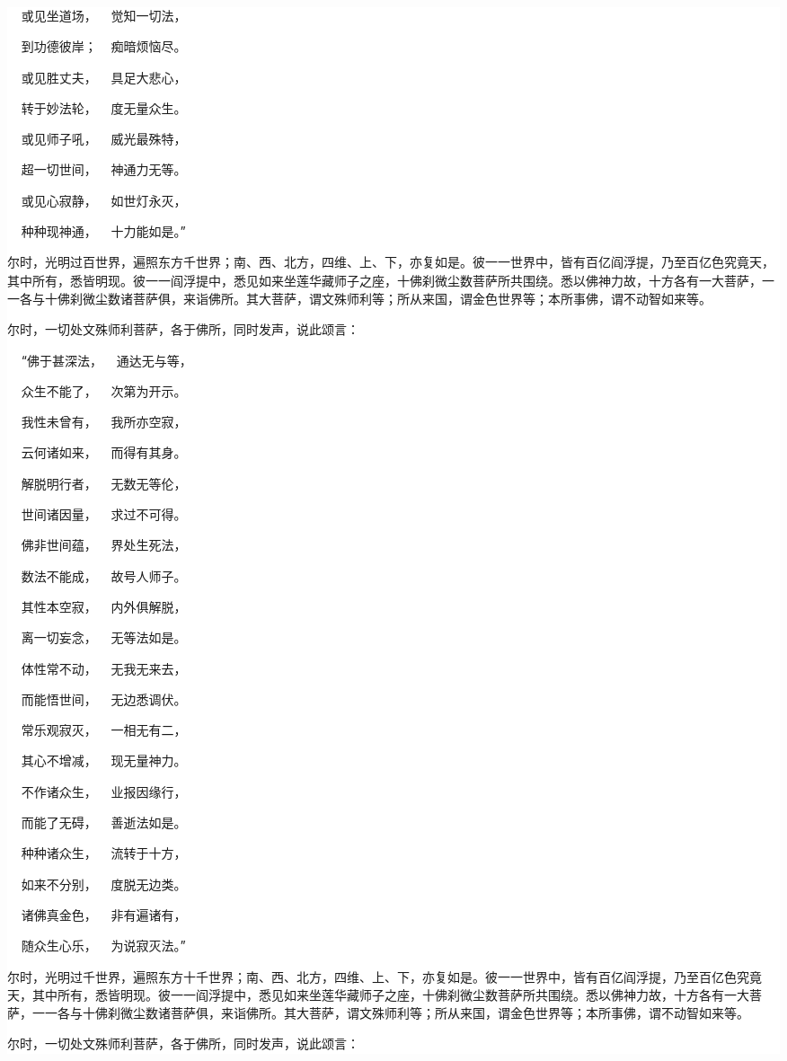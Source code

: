 &nbsp;&nbsp;&nbsp;&nbsp;或见坐道场，&nbsp;&nbsp;&nbsp;&nbsp;觉知一切法，

&nbsp;&nbsp;&nbsp;&nbsp;到功德彼岸；&nbsp;&nbsp;&nbsp;&nbsp;痴暗烦恼尽。

&nbsp;&nbsp;&nbsp;&nbsp;或见胜丈夫，&nbsp;&nbsp;&nbsp;&nbsp;具足大悲心，

&nbsp;&nbsp;&nbsp;&nbsp;转于妙法轮，&nbsp;&nbsp;&nbsp;&nbsp;度无量众生。

&nbsp;&nbsp;&nbsp;&nbsp;或见师子吼，&nbsp;&nbsp;&nbsp;&nbsp;威光最殊特，

&nbsp;&nbsp;&nbsp;&nbsp;超一切世间，&nbsp;&nbsp;&nbsp;&nbsp;神通力无等。

&nbsp;&nbsp;&nbsp;&nbsp;或见心寂静，&nbsp;&nbsp;&nbsp;&nbsp;如世灯永灭，

&nbsp;&nbsp;&nbsp;&nbsp;种种现神通，&nbsp;&nbsp;&nbsp;&nbsp;十力能如是。”

尔时，光明过百世界，遍照东方千世界；南、西、北方，四维、上、下，亦复如是。彼一一世界中，皆有百亿阎浮提，乃至百亿色究竟天，其中所有，悉皆明现。彼一一阎浮提中，悉见如来坐莲华藏师子之座，十佛刹微尘数菩萨所共围绕。悉以佛神力故，十方各有一大菩萨，一一各与十佛刹微尘数诸菩萨俱，来诣佛所。其大菩萨，谓文殊师利等；所从来国，谓金色世界等；本所事佛，谓不动智如来等。

尔时，一切处文殊师利菩萨，各于佛所，同时发声，说此颂言：

&nbsp;&nbsp;&nbsp;&nbsp;“佛于甚深法，&nbsp;&nbsp;&nbsp;&nbsp;通达无与等，

&nbsp;&nbsp;&nbsp;&nbsp;众生不能了，&nbsp;&nbsp;&nbsp;&nbsp;次第为开示。

&nbsp;&nbsp;&nbsp;&nbsp;我性未曾有，&nbsp;&nbsp;&nbsp;&nbsp;我所亦空寂，

&nbsp;&nbsp;&nbsp;&nbsp;云何诸如来，&nbsp;&nbsp;&nbsp;&nbsp;而得有其身。

&nbsp;&nbsp;&nbsp;&nbsp;解脱明行者，&nbsp;&nbsp;&nbsp;&nbsp;无数无等伦，

&nbsp;&nbsp;&nbsp;&nbsp;世间诸因量，&nbsp;&nbsp;&nbsp;&nbsp;求过不可得。

&nbsp;&nbsp;&nbsp;&nbsp;佛非世间蕴，&nbsp;&nbsp;&nbsp;&nbsp;界处生死法，

&nbsp;&nbsp;&nbsp;&nbsp;数法不能成，&nbsp;&nbsp;&nbsp;&nbsp;故号人师子。

&nbsp;&nbsp;&nbsp;&nbsp;其性本空寂，&nbsp;&nbsp;&nbsp;&nbsp;内外俱解脱，

&nbsp;&nbsp;&nbsp;&nbsp;离一切妄念，&nbsp;&nbsp;&nbsp;&nbsp;无等法如是。

&nbsp;&nbsp;&nbsp;&nbsp;体性常不动，&nbsp;&nbsp;&nbsp;&nbsp;无我无来去，

&nbsp;&nbsp;&nbsp;&nbsp;而能悟世间，&nbsp;&nbsp;&nbsp;&nbsp;无边悉调伏。

&nbsp;&nbsp;&nbsp;&nbsp;常乐观寂灭，&nbsp;&nbsp;&nbsp;&nbsp;一相无有二，

&nbsp;&nbsp;&nbsp;&nbsp;其心不增减，&nbsp;&nbsp;&nbsp;&nbsp;现无量神力。

&nbsp;&nbsp;&nbsp;&nbsp;不作诸众生，&nbsp;&nbsp;&nbsp;&nbsp;业报因缘行，

&nbsp;&nbsp;&nbsp;&nbsp;而能了无碍，&nbsp;&nbsp;&nbsp;&nbsp;善逝法如是。

&nbsp;&nbsp;&nbsp;&nbsp;种种诸众生，&nbsp;&nbsp;&nbsp;&nbsp;流转于十方，

&nbsp;&nbsp;&nbsp;&nbsp;如来不分别，&nbsp;&nbsp;&nbsp;&nbsp;度脱无边类。

&nbsp;&nbsp;&nbsp;&nbsp;诸佛真金色，&nbsp;&nbsp;&nbsp;&nbsp;非有遍诸有，

&nbsp;&nbsp;&nbsp;&nbsp;随众生心乐，&nbsp;&nbsp;&nbsp;&nbsp;为说寂灭法。”

尔时，光明过千世界，遍照东方十千世界；南、西、北方，四维、上、下，亦复如是。彼一一世界中，皆有百亿阎浮提，乃至百亿色究竟天，其中所有，悉皆明现。彼一一阎浮提中，悉见如来坐莲华藏师子之座，十佛刹微尘数菩萨所共围绕。悉以佛神力故，十方各有一大菩萨，一一各与十佛刹微尘数诸菩萨俱，来诣佛所。其大菩萨，谓文殊师利等；所从来国，谓金色世界等；本所事佛，谓不动智如来等。

尔时，一切处文殊师利菩萨，各于佛所，同时发声，说此颂言：
